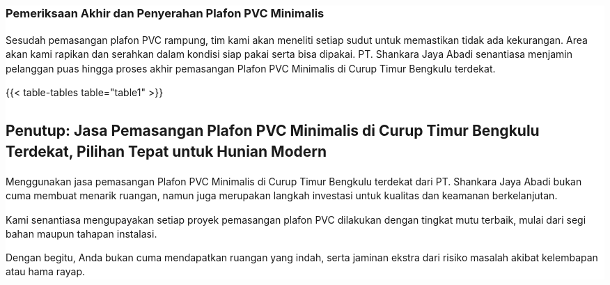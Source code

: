 ### Pemeriksaan Akhir dan Penyerahan Plafon PVC Minimalis

Sesudah pemasangan plafon PVC rampung, tim kami akan meneliti setiap sudut untuk memastikan tidak ada kekurangan. Area akan kami rapikan dan serahkan dalam kondisi siap pakai serta bisa dipakai. PT. Shankara Jaya Abadi senantiasa menjamin pelanggan puas hingga proses akhir pemasangan Plafon PVC Minimalis di Curup Timur Bengkulu terdekat.

{{< table-tables table="table1" >}}

## Penutup: Jasa Pemasangan Plafon PVC Minimalis di Curup Timur Bengkulu Terdekat, Pilihan Tepat untuk Hunian Modern

Menggunakan jasa pemasangan Plafon PVC Minimalis di Curup Timur Bengkulu terdekat dari PT. Shankara Jaya Abadi bukan cuma membuat menarik ruangan, namun juga merupakan langkah investasi untuk kualitas dan keamanan berkelanjutan.

Kami senantiasa mengupayakan setiap proyek pemasangan plafon PVC dilakukan dengan tingkat mutu terbaik, mulai dari segi bahan maupun tahapan instalasi.

Dengan begitu, Anda bukan cuma mendapatkan ruangan yang indah, serta jaminan ekstra dari risiko masalah akibat kelembapan atau hama rayap.